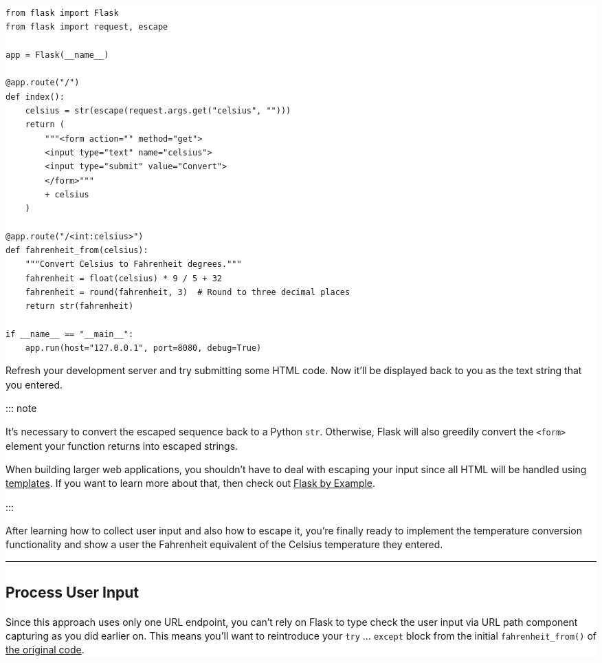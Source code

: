 ```py{2,8}
from flask import Flask
from flask import request, escape 

app = Flask(__name__)

@app.route("/")
def index():
    celsius = str(escape(request.args.get("celsius", "")))
    return (
        """<form action="" method="get">
        <input type="text" name="celsius">
        <input type="submit" value="Convert">
        </form>"""
        + celsius
    )

@app.route("/<int:celsius>")
def fahrenheit_from(celsius):
    """Convert Celsius to Fahrenheit degrees."""
    fahrenheit = float(celsius) * 9 / 5 + 32
    fahrenheit = round(fahrenheit, 3)  # Round to three decimal places
    return str(fahrenheit)

if __name__ == "__main__":
    app.run(host="127.0.0.1", port=8080, debug=True)
```

Refresh your development server and try submitting some HTML code. Now it’ll be displayed back to you as the text string that you entered.

::: note

It’s necessary to convert the escaped sequence back to a Python `str`. Otherwise, Flask will also greedily convert the `<form>` element your function returns into escaped strings.

When building larger web applications, you shouldn’t have to deal with escaping your input since all HTML will be handled using [<VPIcon icon="iconfont icon-flask"/>templates](https://flask.palletsprojects.com/en/1.1.x/tutorial/templates/). If you want to learn more about that, then check out [<VPIcon icon="fas fa-globe"/>Flask by Example](https://realpython.com/learning-paths/flask-by-example/).

:::

After learning how to collect user input and also how to escape it, you’re finally ready to implement the temperature conversion functionality and show a user the Fahrenheit equivalent of the Celsius temperature they entered.

---

## Process User Input

Since this approach uses only one URL endpoint, you can’t rely on Flask to type check the user input via URL path component capturing as you did earlier on. This means you’ll want to reintroduce your `try` … `except` block from the initial `fahrenheit_from()` of [the original code](/realpython.com/python-web-applications/convert-a-script-into-a-web-application.md).
